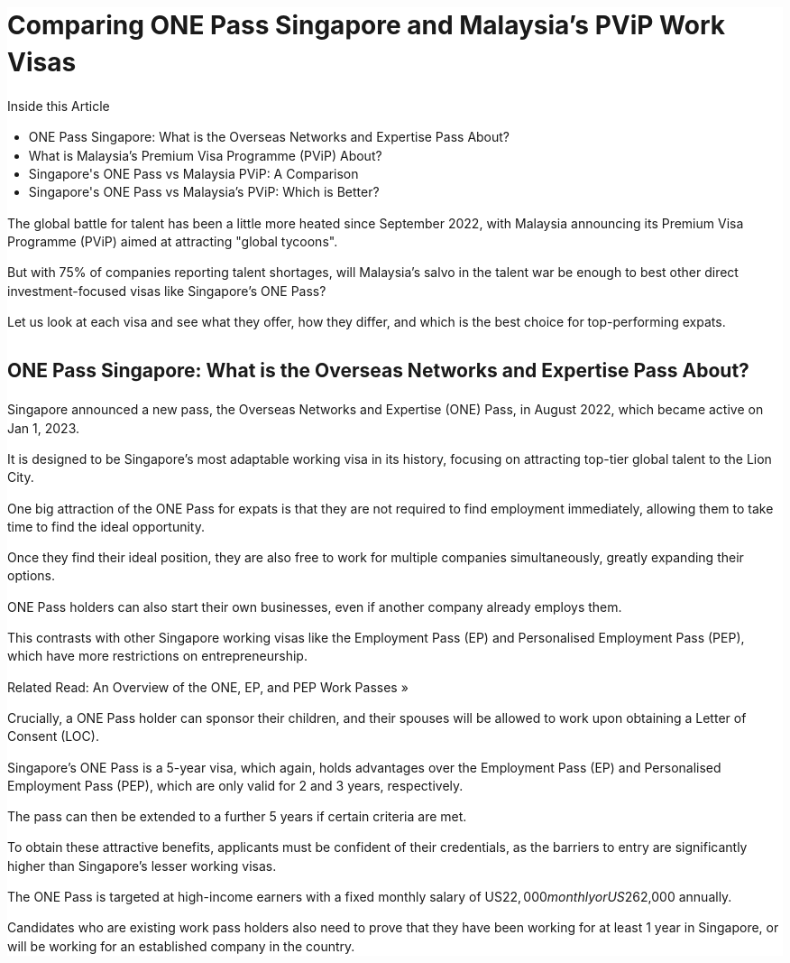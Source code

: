# Comparing ONE Pass Singapore and Malaysia’s PViP Work Visas



Inside this Article

- ONE Pass Singapore: What is the Overseas Networks and Expertise Pass  About?
- What is Malaysia’s Premium Visa Programme  (PViP) About?
- Singapore's ONE Pass vs Malaysia PViP: A  Comparison
- Singapore's ONE Pass vs Malaysia’s PViP: Which  is Better?

The global battle for talent has been a little more heated since  September 2022, with Malaysia announcing its Premium Visa Programme (PViP)  aimed at attracting "global tycoons".

But with 75% of companies reporting talent shortages, will  Malaysia’s salvo in the talent war be enough to best other direct  investment-focused visas like Singapore’s ONE Pass?

Let  us look at each visa and see what they offer, how they differ, and which is the  best choice for top-performing expats.

## ONE Pass Singapore: What is the Overseas  Networks and Expertise Pass About?

Singapore announced a new pass, the Overseas  Networks and Expertise (ONE) Pass, in  August 2022, which became active on Jan 1, 2023.

It is designed to be Singapore’s most adaptable working visa in  its history, focusing on attracting top-tier global talent to the Lion  City.

One big attraction of the ONE Pass for expats is that they are not  required to find employment immediately, allowing them to take time to find  the ideal opportunity.

Once they find their ideal position, they are also free to work  for multiple companies simultaneously, greatly expanding their options.

ONE Pass holders can also start their own businesses, even if another company already employs them.

This contrasts with other Singapore working visas like the Employment  Pass (EP) and Personalised Employment Pass (PEP), which have more restrictions  on entrepreneurship.

Related Read: An  Overview of the ONE, EP, and PEP Work Passes »

Crucially, a ONE Pass holder can sponsor their children, and their spouses will be allowed to work upon obtaining a Letter of Consent (LOC).

Singapore’s ONE Pass is a 5-year visa, which again, holds  advantages over the Employment Pass (EP) and Personalised Employment Pass  (PEP), which are only valid for 2 and 3 years, respectively.

The pass can then be extended to a further 5 years if  certain criteria are met.

To obtain these attractive benefits, applicants must be confident  of their credentials, as the barriers to entry are significantly higher than  Singapore’s lesser working visas.

The ONE Pass is targeted at high-income earners with a  fixed monthly salary of US$22,000 monthly or US$262,000 annually.

Candidates who are existing work pass holders also need to prove  that they have been working for at least 1 year in Singapore, or will be  working for an established company in the country.
